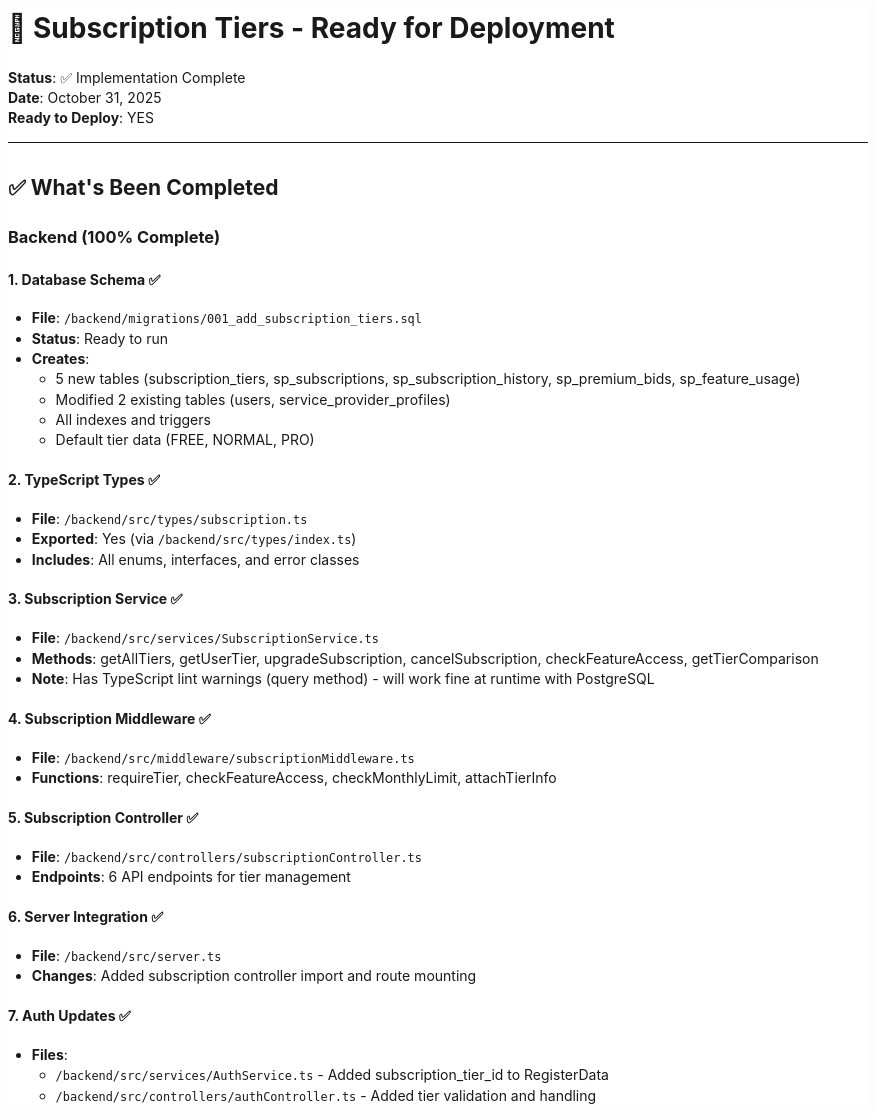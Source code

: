 # 🚀 Subscription Tiers - Ready for Deployment

**Status**: ✅ Implementation Complete  
**Date**: October 31, 2025  
**Ready to Deploy**: YES

---

## ✅ What's Been Completed

### Backend (100% Complete)

#### 1. Database Schema ✅
- **File**: `/backend/migrations/001_add_subscription_tiers.sql`
- **Status**: Ready to run
- **Creates**:
  - 5 new tables (subscription_tiers, sp_subscriptions, sp_subscription_history, sp_premium_bids, sp_feature_usage)
  - Modified 2 existing tables (users, service_provider_profiles)
  - All indexes and triggers
  - Default tier data (FREE, NORMAL, PRO)

#### 2. TypeScript Types ✅
- **File**: `/backend/src/types/subscription.ts`
- **Exported**: Yes (via `/backend/src/types/index.ts`)
- **Includes**: All enums, interfaces, and error classes

#### 3. Subscription Service ✅
- **File**: `/backend/src/services/SubscriptionService.ts`
- **Methods**: getAllTiers, getUserTier, upgradeSubscription, cancelSubscription, checkFeatureAccess, getTierComparison
- **Note**: Has TypeScript lint warnings (query method) - will work fine at runtime with PostgreSQL

#### 4. Subscription Middleware ✅
- **File**: `/backend/src/middleware/subscriptionMiddleware.ts`
- **Functions**: requireTier, checkFeatureAccess, checkMonthlyLimit, attachTierInfo

#### 5. Subscription Controller ✅
- **File**: `/backend/src/controllers/subscriptionController.ts`
- **Endpoints**: 6 API endpoints for tier management

#### 6. Server Integration ✅
- **File**: `/backend/src/server.ts`
- **Changes**: Added subscription controller import and route mounting

#### 7. Auth Updates ✅
- **Files**: 
  - `/backend/src/services/AuthService.ts` - Added subscription_tier_id to RegisterData
  - `/backend/src/controllers/authController.ts` - Added tier validation and handling
